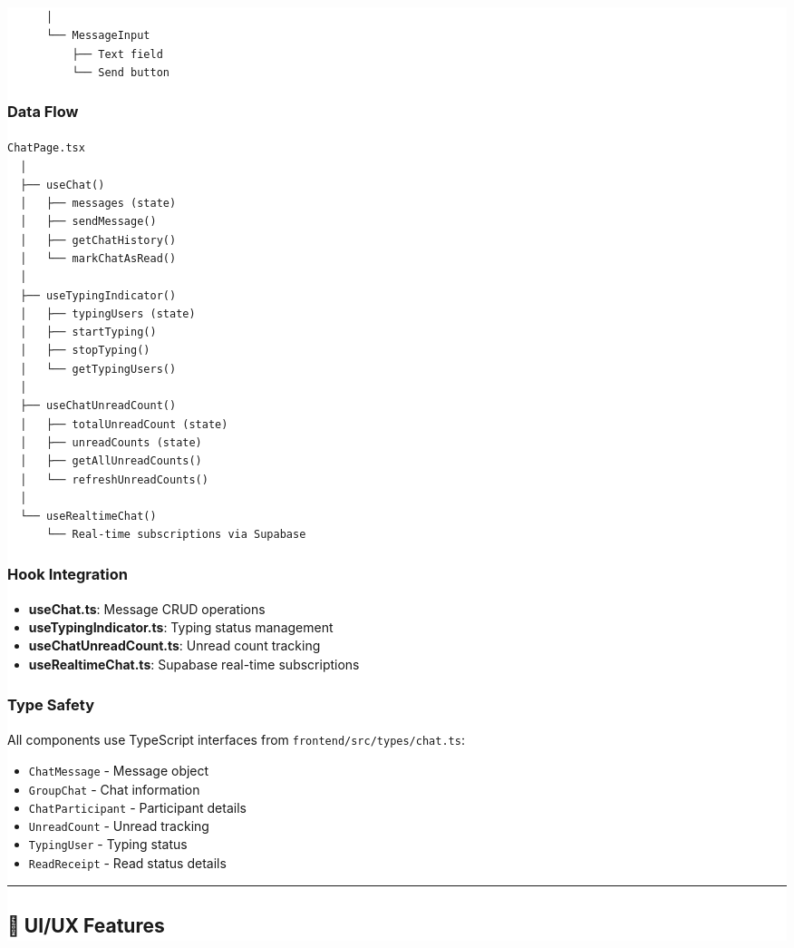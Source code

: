 ```
      │
      └── MessageInput
          ├── Text field
          └── Send button
```

### Data Flow
```
ChatPage.tsx
  │
  ├── useChat()
  │   ├── messages (state)
  │   ├── sendMessage()
  │   ├── getChatHistory()
  │   └── markChatAsRead()
  │
  ├── useTypingIndicator()
  │   ├── typingUsers (state)
  │   ├── startTyping()
  │   ├── stopTyping()
  │   └── getTypingUsers()
  │
  ├── useChatUnreadCount()
  │   ├── totalUnreadCount (state)
  │   ├── unreadCounts (state)
  │   ├── getAllUnreadCounts()
  │   └── refreshUnreadCounts()
  │
  └── useRealtimeChat()
      └── Real-time subscriptions via Supabase
```

### Hook Integration
- **useChat.ts**: Message CRUD operations
- **useTypingIndicator.ts**: Typing status management
- **useChatUnreadCount.ts**: Unread count tracking
- **useRealtimeChat.ts**: Supabase real-time subscriptions

### Type Safety
All components use TypeScript interfaces from `frontend/src/types/chat.ts`:
- `ChatMessage` - Message object
- `GroupChat` - Chat information
- `ChatParticipant` - Participant details
- `UnreadCount` - Unread tracking
- `TypingUser` - Typing status
- `ReadReceipt` - Read status details

---

## 🎨 UI/UX Features

